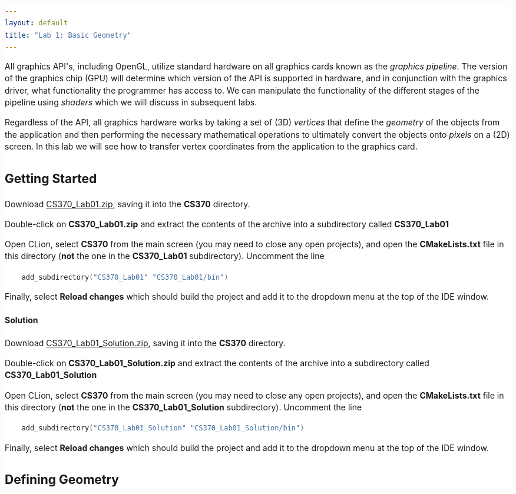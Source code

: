 ```yaml
---
layout: default
title: "Lab 1: Basic Geometry"
---
```


All graphics API's, including OpenGL, utilize standard hardware on all graphics cards known as the *graphics pipeline*. The version of the graphics chip (GPU) will determine which version of the API is supported in hardware, and in conjunction with the graphics driver, what functionality the programmer has access to. We can manipulate the functionality of the different stages of the pipeline using *shaders* which we will discuss in subsequent labs.

Regardless of the API, all graphics hardware works by taking a set of (3D) *vertices* that define the *geometry* of the objects from the application and then performing the necessary mathematical operations to ultimately convert the objects onto *pixels* on a (2D) screen. In this lab we will see how to transfer vertex coordinates from the application to the graphics card.

## Getting Started

Download [CS370\_Lab01.zip](src/CS370_Lab01.zip), saving it into the **CS370** directory.

Double-click on **CS370\_Lab01.zip** and extract the contents of the archive into a subdirectory called **CS370\_Lab01**

Open CLion, select **CS370** from the main screen (you may need to close any open projects), and open the **CMakeLists.txt** file in this directory (**not** the one in the **CS370\_Lab01** subdirectory). Uncomment the line

```cpp
	add_subdirectory("CS370_Lab01" "CS370_Lab01/bin")
```

Finally, select **Reload changes** which should build the project and add it to the dropdown menu at the top of the IDE window.

#### Solution

Download [CS370\_Lab01\_Solution.zip](sol/CS370_Lab01_Solution.zip), saving it into the **CS370** directory.

Double-click on **CS370\_Lab01\_Solution.zip** and extract the contents of the archive into a subdirectory called **CS370\_Lab01\_Solution**

Open CLion, select **CS370** from the main screen (you may need to close any open projects), and open the **CMakeLists.txt** file in this directory (**not** the one in the **CS370\_Lab01\_Solution** subdirectory). Uncomment the line

```cpp
	add_subdirectory("CS370_Lab01_Solution" "CS370_Lab01_Solution/bin")
```

Finally, select **Reload changes** which should build the project and add it to the dropdown menu at the top of the IDE window.

## Defining Geometry
